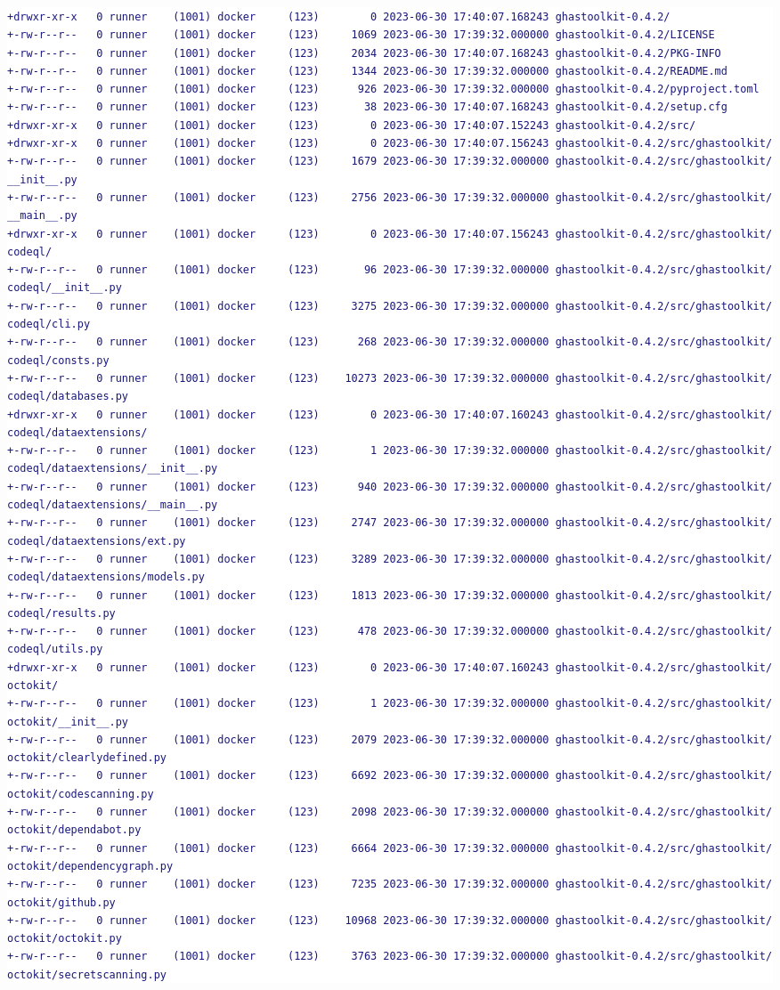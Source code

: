 ```diff
+drwxr-xr-x   0 runner    (1001) docker     (123)        0 2023-06-30 17:40:07.168243 ghastoolkit-0.4.2/
+-rw-r--r--   0 runner    (1001) docker     (123)     1069 2023-06-30 17:39:32.000000 ghastoolkit-0.4.2/LICENSE
+-rw-r--r--   0 runner    (1001) docker     (123)     2034 2023-06-30 17:40:07.168243 ghastoolkit-0.4.2/PKG-INFO
+-rw-r--r--   0 runner    (1001) docker     (123)     1344 2023-06-30 17:39:32.000000 ghastoolkit-0.4.2/README.md
+-rw-r--r--   0 runner    (1001) docker     (123)      926 2023-06-30 17:39:32.000000 ghastoolkit-0.4.2/pyproject.toml
+-rw-r--r--   0 runner    (1001) docker     (123)       38 2023-06-30 17:40:07.168243 ghastoolkit-0.4.2/setup.cfg
+drwxr-xr-x   0 runner    (1001) docker     (123)        0 2023-06-30 17:40:07.152243 ghastoolkit-0.4.2/src/
+drwxr-xr-x   0 runner    (1001) docker     (123)        0 2023-06-30 17:40:07.156243 ghastoolkit-0.4.2/src/ghastoolkit/
+-rw-r--r--   0 runner    (1001) docker     (123)     1679 2023-06-30 17:39:32.000000 ghastoolkit-0.4.2/src/ghastoolkit/__init__.py
+-rw-r--r--   0 runner    (1001) docker     (123)     2756 2023-06-30 17:39:32.000000 ghastoolkit-0.4.2/src/ghastoolkit/__main__.py
+drwxr-xr-x   0 runner    (1001) docker     (123)        0 2023-06-30 17:40:07.156243 ghastoolkit-0.4.2/src/ghastoolkit/codeql/
+-rw-r--r--   0 runner    (1001) docker     (123)       96 2023-06-30 17:39:32.000000 ghastoolkit-0.4.2/src/ghastoolkit/codeql/__init__.py
+-rw-r--r--   0 runner    (1001) docker     (123)     3275 2023-06-30 17:39:32.000000 ghastoolkit-0.4.2/src/ghastoolkit/codeql/cli.py
+-rw-r--r--   0 runner    (1001) docker     (123)      268 2023-06-30 17:39:32.000000 ghastoolkit-0.4.2/src/ghastoolkit/codeql/consts.py
+-rw-r--r--   0 runner    (1001) docker     (123)    10273 2023-06-30 17:39:32.000000 ghastoolkit-0.4.2/src/ghastoolkit/codeql/databases.py
+drwxr-xr-x   0 runner    (1001) docker     (123)        0 2023-06-30 17:40:07.160243 ghastoolkit-0.4.2/src/ghastoolkit/codeql/dataextensions/
+-rw-r--r--   0 runner    (1001) docker     (123)        1 2023-06-30 17:39:32.000000 ghastoolkit-0.4.2/src/ghastoolkit/codeql/dataextensions/__init__.py
+-rw-r--r--   0 runner    (1001) docker     (123)      940 2023-06-30 17:39:32.000000 ghastoolkit-0.4.2/src/ghastoolkit/codeql/dataextensions/__main__.py
+-rw-r--r--   0 runner    (1001) docker     (123)     2747 2023-06-30 17:39:32.000000 ghastoolkit-0.4.2/src/ghastoolkit/codeql/dataextensions/ext.py
+-rw-r--r--   0 runner    (1001) docker     (123)     3289 2023-06-30 17:39:32.000000 ghastoolkit-0.4.2/src/ghastoolkit/codeql/dataextensions/models.py
+-rw-r--r--   0 runner    (1001) docker     (123)     1813 2023-06-30 17:39:32.000000 ghastoolkit-0.4.2/src/ghastoolkit/codeql/results.py
+-rw-r--r--   0 runner    (1001) docker     (123)      478 2023-06-30 17:39:32.000000 ghastoolkit-0.4.2/src/ghastoolkit/codeql/utils.py
+drwxr-xr-x   0 runner    (1001) docker     (123)        0 2023-06-30 17:40:07.160243 ghastoolkit-0.4.2/src/ghastoolkit/octokit/
+-rw-r--r--   0 runner    (1001) docker     (123)        1 2023-06-30 17:39:32.000000 ghastoolkit-0.4.2/src/ghastoolkit/octokit/__init__.py
+-rw-r--r--   0 runner    (1001) docker     (123)     2079 2023-06-30 17:39:32.000000 ghastoolkit-0.4.2/src/ghastoolkit/octokit/clearlydefined.py
+-rw-r--r--   0 runner    (1001) docker     (123)     6692 2023-06-30 17:39:32.000000 ghastoolkit-0.4.2/src/ghastoolkit/octokit/codescanning.py
+-rw-r--r--   0 runner    (1001) docker     (123)     2098 2023-06-30 17:39:32.000000 ghastoolkit-0.4.2/src/ghastoolkit/octokit/dependabot.py
+-rw-r--r--   0 runner    (1001) docker     (123)     6664 2023-06-30 17:39:32.000000 ghastoolkit-0.4.2/src/ghastoolkit/octokit/dependencygraph.py
+-rw-r--r--   0 runner    (1001) docker     (123)     7235 2023-06-30 17:39:32.000000 ghastoolkit-0.4.2/src/ghastoolkit/octokit/github.py
+-rw-r--r--   0 runner    (1001) docker     (123)    10968 2023-06-30 17:39:32.000000 ghastoolkit-0.4.2/src/ghastoolkit/octokit/octokit.py
+-rw-r--r--   0 runner    (1001) docker     (123)     3763 2023-06-30 17:39:32.000000 ghastoolkit-0.4.2/src/ghastoolkit/octokit/secretscanning.py
```